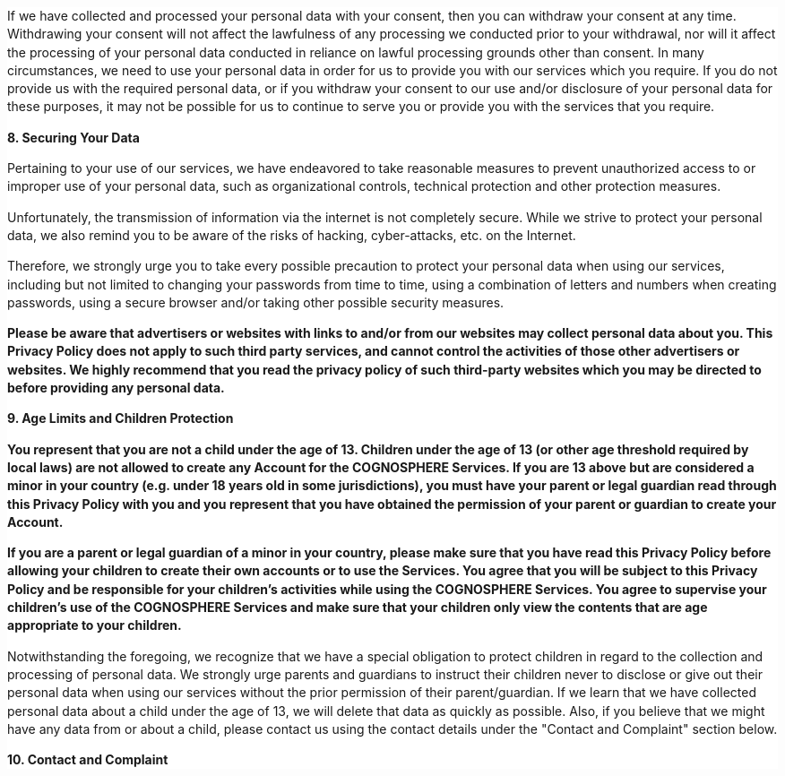 If we have collected and processed your personal data with your consent, then you can withdraw your consent at any time. Withdrawing your consent will not affect the lawfulness of any processing we conducted prior to your withdrawal, nor will it affect the processing of your personal data conducted in reliance on lawful processing grounds other than consent. In many circumstances, we need to use your personal data in order for us to provide you with our services which you require. If you do not provide us with the required personal data, or if you withdraw your consent to our use and/or disclosure of your personal data for these purposes, it may not be possible for us to continue to serve you or provide you with the services that you require.

**8\. Securing Your Data**

Pertaining to your use of our services, we have endeavored to take reasonable measures to prevent unauthorized access to or improper use of your personal data, such as organizational controls, technical protection and other protection measures.

Unfortunately, the transmission of information via the internet is not completely secure. While we strive to protect your personal data, we also remind you to be aware of the risks of hacking, cyber-attacks, etc. on the Internet.

Therefore, we strongly urge you to take every possible precaution to protect your personal data when using our services, including but not limited to changing your passwords from time to time, using a combination of letters and numbers when creating passwords, using a secure browser and/or taking other possible security measures.

**Please be aware that advertisers or websites with links to and/or from our websites may collect personal data about you. This Privacy Policy does not apply to such third party services, and cannot control the activities of those other advertisers or websites. We highly recommend that you read the privacy policy of such third-party websites which you may be directed to before providing any personal data.**

**9\. Age Limits and Children Protection**

**You represent that you are not a child under the age of 13. Children under the age of 13 (or other age threshold required by local laws) are not allowed to create any Account for the COGNOSPHERE Services. If you are 13 above but are considered a minor in your country (e.g. under 18 years old in some jurisdictions), you must have your parent or legal guardian read through this Privacy Policy with you and you represent that you have obtained the permission of your parent or guardian to create your Account.**

**If you are a parent or legal guardian of a minor in your country, please make sure that you have read this Privacy Policy before allowing your children to create their own accounts or to use the Services. You agree that you will be subject to this Privacy Policy and be responsible for your children’s activities while using the COGNOSPHERE Services. You agree to supervise your children’s use of the COGNOSPHERE Services and make sure that your children only view the contents that are age appropriate to your children.**

Notwithstanding the foregoing, we recognize that we have a special obligation to protect children in regard to the collection and processing of personal data. We strongly urge parents and guardians to instruct their children never to disclose or give out their personal data when using our services without the prior permission of their parent/guardian. If we learn that we have collected personal data about a child under the age of 13, we will delete that data as quickly as possible. Also, if you believe that we might have any data from or about a child, please contact us using the contact details under the "Contact and Complaint" section below.

**10\. Contact and Complaint**
